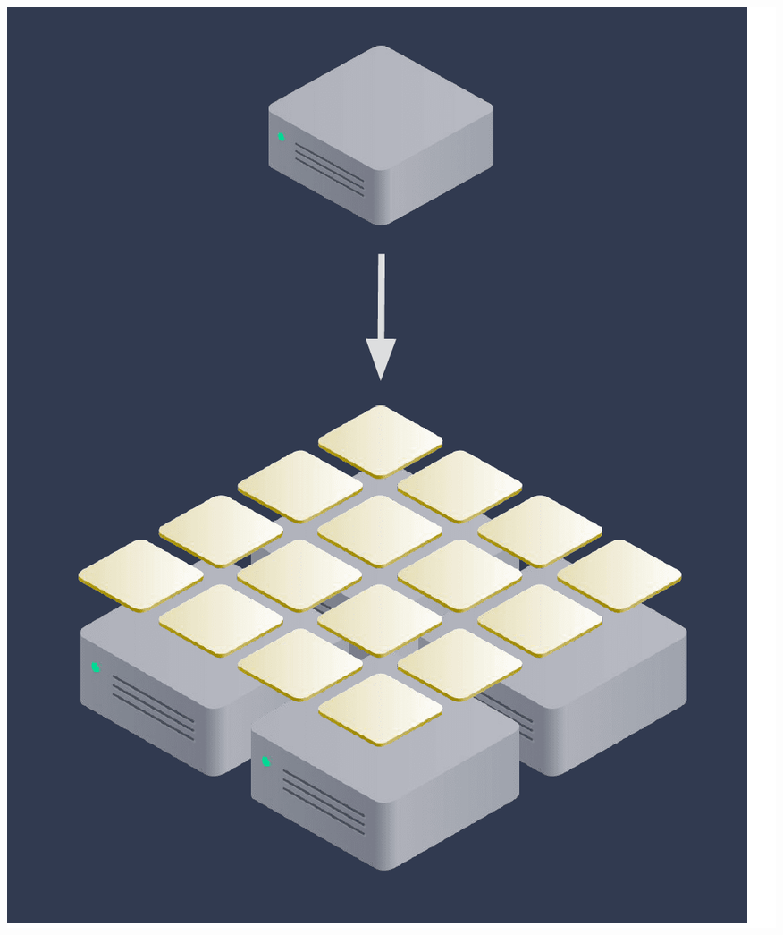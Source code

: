 ![Screen Shot 2018-01-12 at 11.54.26 P](images/Screen%20Shot%202018-01-12%20at%2011.54.26%20PM.png)
